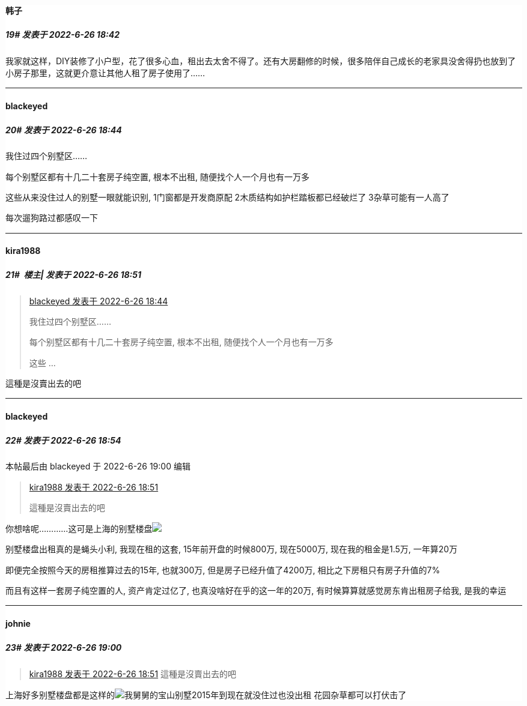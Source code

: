 ####  韩子  
##### 19#       发表于 2022-6-26 18:42

我家就这样，DIY装修了小户型，花了很多心血，租出去太舍不得了。还有大房翻修的时候，很多陪伴自己成长的老家具没舍得扔也放到了小房子那里，这就更介意让其他人租了房子使用了……

*****

####  blackeyed  
##### 20#       发表于 2022-6-26 18:44

我住过四个别墅区……

每个别墅区都有十几二十套房子纯空置, 根本不出租, 随便找个人一个月也有一万多

这些从来没住过人的别墅一眼就能识别, 1门窗都是开发商原配 2木质结构如护栏踏板都已经破烂了 3杂草可能有一人高了

每次遛狗路过都感叹一下

*****

####  kira1988  
##### 21#         楼主| 发表于 2022-6-26 18:51

<blockquote><a href="httphttps://bbs.saraba1st.com/2b/forum.php?mod=redirect&amp;goto=findpost&amp;pid=56422472&amp;ptid=2078019" target="_blank">blackeyed 发表于 2022-6-26 18:44</a>

我住过四个别墅区……

每个别墅区都有十几二十套房子纯空置, 根本不出租, 随便找个人一个月也有一万多

这些 ...</blockquote>
這種是沒賣出去的吧

*****

####  blackeyed  
##### 22#       发表于 2022-6-26 18:54

 本帖最后由 blackeyed 于 2022-6-26 19:00 编辑 
<blockquote><a href="httphttps://bbs.saraba1st.com/2b/forum.php?mod=redirect&amp;goto=findpost&amp;pid=56422528&amp;ptid=2078019" target="_blank">kira1988 发表于 2022-6-26 18:51</a>

這種是沒賣出去的吧</blockquote>
你想啥呢…………这可是上海的别墅楼盘<img src="https://static.saraba1st.com/image/smiley/face2017/067.png" referrerpolicy="no-referrer">

别墅楼盘出租真的是蝇头小利, 我现在租的这套, 15年前开盘的时候800万, 现在5000万, 现在我的租金是1.5万, 一年算20万

即便完全按照今天的房租推算过去的15年, 也就300万, 但是房子已经升值了4200万, 相比之下房租只有房子升值的7%

而且有这样一套房子纯空置的人, 资产肯定过亿了, 也真没啥好在乎的这一年的20万, 有时候算算就感觉房东肯出租房子给我, 是我的幸运

*****

####  johnie  
##### 23#       发表于 2022-6-26 19:00

<blockquote><a href="httphttps://bbs.saraba1st.com/2b/forum.php?mod=redirect&amp;goto=findpost&amp;pid=56422528&amp;ptid=2078019" target="_blank">kira1988 发表于 2022-6-26 18:51</a>
這種是沒賣出去的吧</blockquote>
上海好多别墅楼盘都是这样的<img src="https://static.saraba1st.com/image/smiley/face2017/067.png" referrerpolicy="no-referrer">我舅舅的宝山别墅2015年到现在就没住过也没出租 花园杂草都可以打伏击了
